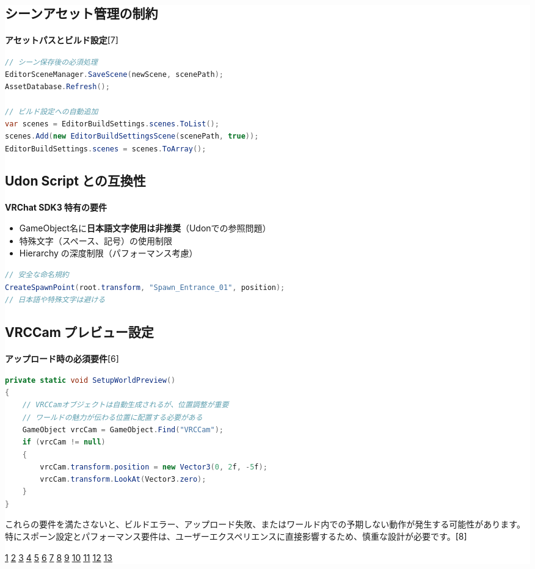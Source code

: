 ## シーンアセット管理の制約

**アセットパスとビルド設定**[7]
```csharp
// シーン保存後の必須処理
EditorSceneManager.SaveScene(newScene, scenePath);
AssetDatabase.Refresh();

// ビルド設定への自動追加
var scenes = EditorBuildSettings.scenes.ToList();
scenes.Add(new EditorBuildSettingsScene(scenePath, true));
EditorBuildSettings.scenes = scenes.ToArray();
```

## Udon Script との互換性

**VRChat SDK3 特有の要件**
- GameObject名に**日本語文字使用は非推奨**（Udonでの参照問題）
- 特殊文字（スペース、記号）の使用制限
- Hierarchy の深度制限（パフォーマンス考慮）

```csharp
// 安全な命名規約
CreateSpawnPoint(root.transform, "Spawn_Entrance_01", position);
// 日本語や特殊文字は避ける
```

## VRCCam プレビュー設定

**アップロード時の必須要件**[6]
```csharp
private static void SetupWorldPreview()
{
    // VRCCamオブジェクトは自動生成されるが、位置調整が重要
    // ワールドの魅力が伝わる位置に配置する必要がある
    GameObject vrcCam = GameObject.Find("VRCCam");
    if (vrcCam != null)
    {
        vrcCam.transform.position = new Vector3(0, 2f, -5f);
        vrcCam.transform.LookAt(Vector3.zero);
    }
}
```

これらの要件を満たさないと、ビルドエラー、アップロード失敗、またはワールド内での予期しない動作が発生する可能性があります。特にスポーン設定とパフォーマンス要件は、ユーザーエクスペリエンスに直接影響するため、慎重な設計が必要です。[8]

[1](http://vrchat.wikidot.com/world-component:vrc-scenedescriptor)
[2](https://www.youtube.com/watch?v=dpolR6NjNhw)
[3](https://www.youtube.com/watch?v=PRmkuzAJZPg)
[4](https://www.alphr.com/make-world-vrchat/)
[5](https://steamcommunity.com/sharedfiles/filedetails/?l=german&id=2507157026)
[6](http://vrchat.wikidot.com/worlds:beginner)
[7](https://discussions.unity.com/t/problems-adding-scene-to-build-settings-via-code/227704)
[8](https://qiita.com/meronmks/items/dff40b68120f85768abf)
[9](https://www.reddit.com/r/VRchat/comments/ydjnwf/what_are_the_necessary_technical_skills_needed_to/)
[10](https://www.youtube.com/watch?v=uLi52YrrDmY)
[11](https://www.youtube.com/watch?v=-p1sX4MGH-o)
[12](https://www.youtube.com/watch?v=bSwMz4WcajQ)
[13](https://www.reddit.com/r/VRchat/comments/8uisvd/tutorial_set_your_spawn_world_as_public_friends/)

